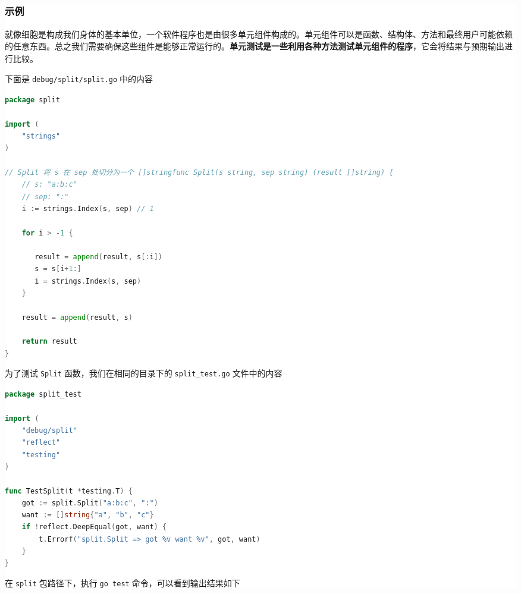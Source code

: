 ### 示例

就像细胞是构成我们身体的基本单位，一个软件程序也是由很多单元组件构成的。单元组件可以是函数、结构体、方法和最终用户可能依赖的任意东西。总之我们需要确保这些组件是能够正常运行的。**单元测试是一些利用各种方法测试单元组件的程序**，它会将结果与预期输出进行比较。

下面是 `debug/split/split.go` 中的内容

```go
package split  
  
import (  
    "strings"  
)  
  
// Split 将 s 在 sep 处切分为一个 []stringfunc Split(s string, sep string) (result []string) {  
    // s: "a:b:c"  
    // sep: ":"  
    i := strings.Index(s, sep) // 1  
  
    for i > -1 {  
  
       result = append(result, s[:i])  
       s = s[i+1:]  
       i = strings.Index(s, sep)  
    }  
  
    result = append(result, s)  
  
    return result  
}
```

为了测试 `Split` 函数，我们在相同的目录下的 `split_test.go` 文件中的内容

```go
package split_test

import (
	"debug/split"
	"reflect"
	"testing"
)

func TestSplit(t *testing.T) {
	got := split.Split("a:b:c", ":")
	want := []string{"a", "b", "c"}
	if !reflect.DeepEqual(got, want) {
		t.Errorf("split.Split => got %v want %v", got, want)
	}
}
```

在 `split` 包路径下，执行 `go test` 命令，可以看到输出结果如下
